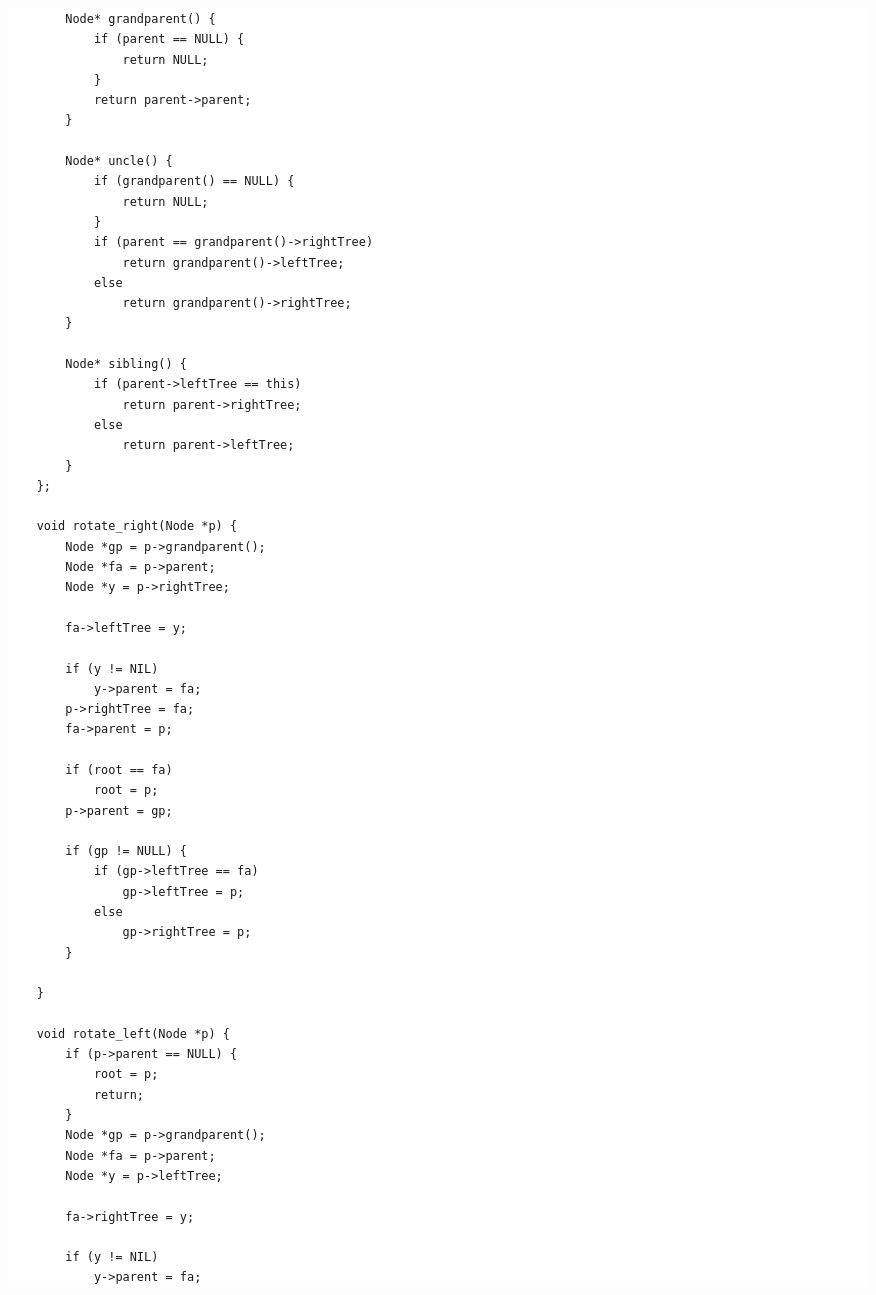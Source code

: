 ```
        Node* grandparent() {
            if (parent == NULL) {
                return NULL;
            }
            return parent->parent;
        }

        Node* uncle() {
            if (grandparent() == NULL) {
                return NULL;
            }
            if (parent == grandparent()->rightTree)
                return grandparent()->leftTree;
            else
                return grandparent()->rightTree;
        }

        Node* sibling() {
            if (parent->leftTree == this)
                return parent->rightTree;
            else
                return parent->leftTree;
        }
    };

    void rotate_right(Node *p) {
        Node *gp = p->grandparent();
        Node *fa = p->parent;
        Node *y = p->rightTree;

        fa->leftTree = y;

        if (y != NIL)
            y->parent = fa;
        p->rightTree = fa;
        fa->parent = p;

        if (root == fa)
            root = p;
        p->parent = gp;

        if (gp != NULL) {
            if (gp->leftTree == fa)
                gp->leftTree = p;
            else
                gp->rightTree = p;
        }

    }

    void rotate_left(Node *p) {
        if (p->parent == NULL) {
            root = p;
            return;
        }
        Node *gp = p->grandparent();
        Node *fa = p->parent;
        Node *y = p->leftTree;

        fa->rightTree = y;

        if (y != NIL)
            y->parent = fa;
```